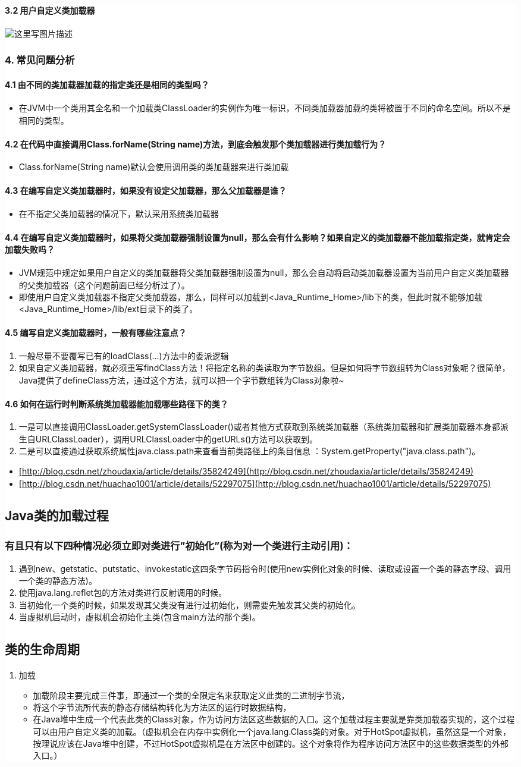 #### 3.2 用户自定义类加载器 ####
![这里写图片描述](http://img.blog.csdn.net/20171108114028575?watermark/2/text/aHR0cDovL2Jsb2cuY3Nkbi5uZXQvcXFfNDAzNjk4Mjk=/font/5a6L5L2T/fontsize/400/fill/I0JBQkFCMA==/dissolve/70/gravity/SouthEast)

### 4. 常见问题分析 ###
#### 4.1 由不同的类加载器加载的指定类还是相同的类型吗？ ####
- 在JVM中一个类用其全名和一个加载类ClassLoader的实例作为唯一标识，不同类加载器加载的类将被置于不同的命名空间。所以不是相同的类型。
#### 4.2 在代码中直接调用Class.forName(String name)方法，到底会触发那个类加载器进行类加载行为？ ####
- Class.forName(String name)默认会使用调用类的类加载器来进行类加载
#### 4.3 在编写自定义类加载器时，如果没有设定父加载器，那么父加载器是谁？ ####
- 在不指定父类加载器的情况下，默认采用系统类加载器
#### 4.4 在编写自定义类加载器时，如果将父类加载器强制设置为null，那么会有什么影响？如果自定义的类加载器不能加载指定类，就肯定会加载失败吗？ ####
- JVM规范中规定如果用户自定义的类加载器将父类加载器强制设置为null，那么会自动将启动类加载器设置为当前用户自定义类加载器的父类加载器（这个问题前面已经分析过了）。
- 即使用户自定义类加载器不指定父类加载器，那么，同样可以加载到<Java_Runtime_Home>/lib下的类，但此时就不能够加载<Java_Runtime_Home>/lib/ext目录下的类了。
#### 4.5 编写自定义类加载器时，一般有哪些注意点？ ####
1. 一般尽量不要覆写已有的loadClass(...)方法中的委派逻辑
2. 如果自定义类加载器，就必须重写findClass方法！将指定名称的类读取为字节数组。但是如何将字节数组转为Class对象呢？很简单，Java提供了defineClass方法，通过这个方法，就可以把一个字节数组转为Class对象啦~

#### 4.6 如何在运行时判断系统类加载器能加载哪些路径下的类？ ####
1. 一是可以直接调用ClassLoader.getSystemClassLoader()或者其他方式获取到系统类加载器（系统类加载器和扩展类加载器本身都派生自URLClassLoader），调用URLClassLoader中的getURLs()方法可以获取到。
2. 二是可以直接通过获取系统属性java.class.path来查看当前类路径上的条目信息 ：System.getProperty("java.class.path")。

- [http://blog.csdn.net/zhoudaxia/article/details/35824249](http://blog.csdn.net/zhoudaxia/article/details/35824249)
- [http://blog.csdn.net/huachao1001/article/details/52297075](http://blog.csdn.net/huachao1001/article/details/52297075)


## Java类的加载过程 ##
### 有且只有以下四种情况必须立即对类进行”初始化”(称为对一个类进行主动引用)： ###

1. 遇到new、getstatic、putstatic、invokestatic这四条字节码指令时(使用new实例化对象的时候、读取或设置一个类的静态字段、调用一个类的静态方法)。
2. 使用java.lang.reflet包的方法对类进行反射调用的时候。
3. 当初始化一个类的时候，如果发现其父类没有进行过初始化，则需要先触发其父类的初始化。
4. 当虚拟机启动时，虚拟机会初始化主类(包含main方法的那个类)。

## 类的生命周期 ##
1. 加载

	- 加载阶段主要完成三件事，即通过一个类的全限定名来获取定义此类的二进制字节流，
	- 将这个字节流所代表的静态存储结构转化为方法区的运行时数据结构，
	- 在Java堆中生成一个代表此类的Class对象，作为访问方法区这些数据的入口。这个加载过程主要就是靠类加载器实现的，这个过程可以由用户自定义类的加载。（虚拟机会在内存中实例化一个java.lang.Class类的对象。对于HotSpot虚拟机，虽然这是一个对象，按理说应该在Java堆中创建，不过HotSpot虚拟机是在方法区中创建的。这个对象将作为程序访问方法区中的这些数据类型的外部入口。）
